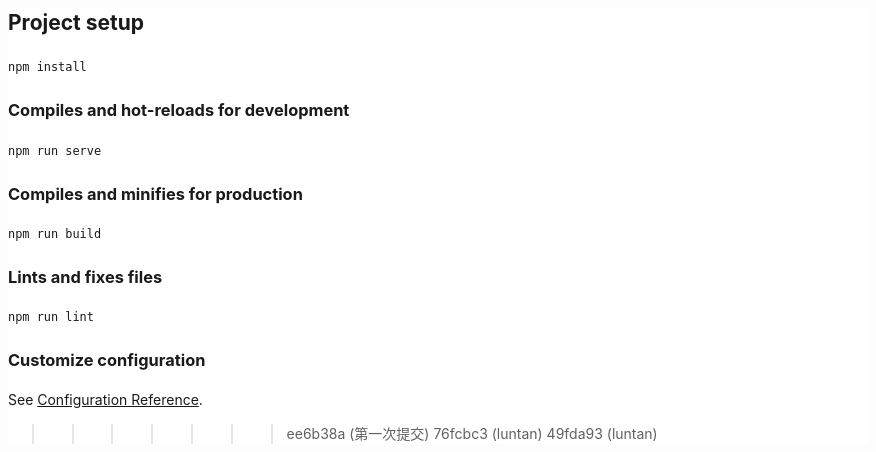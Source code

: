 ## Project setup
```
npm install
```

### Compiles and hot-reloads for development
```
npm run serve
```

### Compiles and minifies for production
```
npm run build
```

### Lints and fixes files
```
npm run lint
```

### Customize configuration
See [Configuration Reference](https://cli.vuejs.org/config/).
>>>>>>> ee6b38a (第一次提交)
>>>>>>> 76fcbc3 (luntan)
>>>>>>> 49fda93 (luntan)
